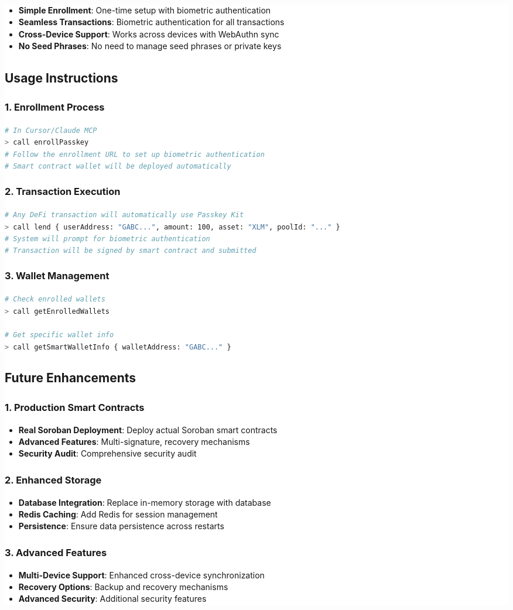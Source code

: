 - **Simple Enrollment**: One-time setup with biometric authentication
- **Seamless Transactions**: Biometric authentication for all transactions
- **Cross-Device Support**: Works across devices with WebAuthn sync
- **No Seed Phrases**: No need to manage seed phrases or private keys

## Usage Instructions

### 1. Enrollment Process

```bash
# In Cursor/Claude MCP
> call enrollPasskey
# Follow the enrollment URL to set up biometric authentication
# Smart contract wallet will be deployed automatically
```

### 2. Transaction Execution

```bash
# Any DeFi transaction will automatically use Passkey Kit
> call lend { userAddress: "GABC...", amount: 100, asset: "XLM", poolId: "..." }
# System will prompt for biometric authentication
# Transaction will be signed by smart contract and submitted
```

### 3. Wallet Management

```bash
# Check enrolled wallets
> call getEnrolledWallets

# Get specific wallet info
> call getSmartWalletInfo { walletAddress: "GABC..." }
```

## Future Enhancements

### 1. Production Smart Contracts

- **Real Soroban Deployment**: Deploy actual Soroban smart contracts
- **Advanced Features**: Multi-signature, recovery mechanisms
- **Security Audit**: Comprehensive security audit

### 2. Enhanced Storage

- **Database Integration**: Replace in-memory storage with database
- **Redis Caching**: Add Redis for session management
- **Persistence**: Ensure data persistence across restarts

### 3. Advanced Features

- **Multi-Device Support**: Enhanced cross-device synchronization
- **Recovery Options**: Backup and recovery mechanisms
- **Advanced Security**: Additional security features
